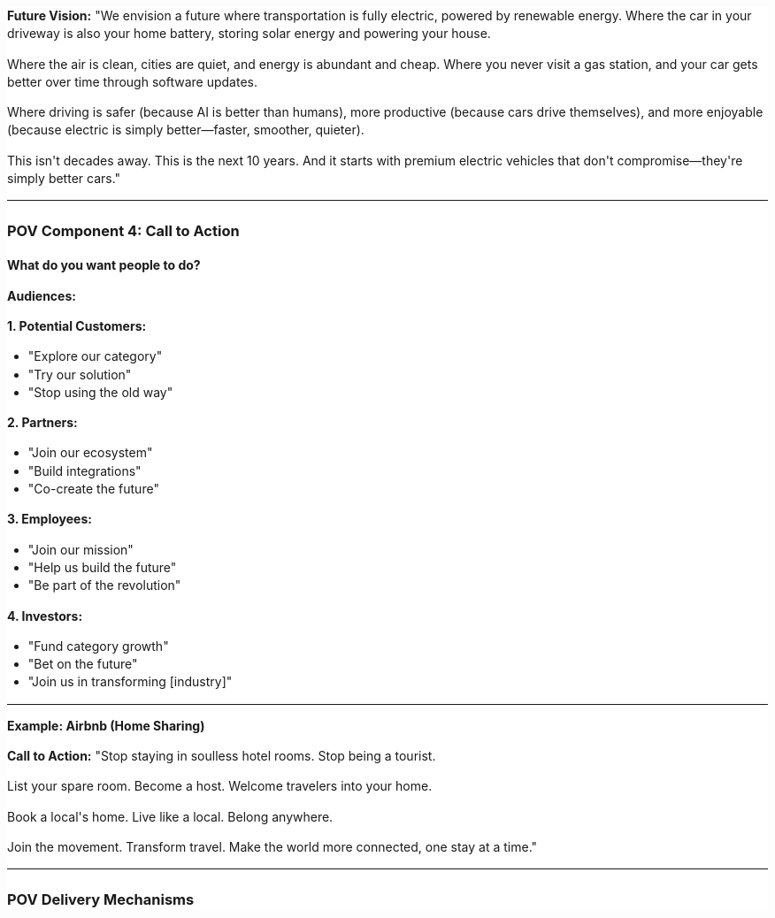 **Future Vision:**
"We envision a future where transportation is fully electric, powered by renewable energy. Where the car in your driveway is also your home battery, storing solar energy and powering your house.

Where the air is clean, cities are quiet, and energy is abundant and cheap. Where you never visit a gas station, and your car gets better over time through software updates.

Where driving is safer (because AI is better than humans), more productive (because cars drive themselves), and more enjoyable (because electric is simply better—faster, smoother, quieter).

This isn't decades away. This is the next 10 years. And it starts with premium electric vehicles that don't compromise—they're simply better cars."

---

### POV Component 4: Call to Action

**What do you want people to do?**

**Audiences:**

**1. Potential Customers:**
- "Explore our category"
- "Try our solution"
- "Stop using the old way"

**2. Partners:**
- "Join our ecosystem"
- "Build integrations"
- "Co-create the future"

**3. Employees:**
- "Join our mission"
- "Help us build the future"
- "Be part of the revolution"

**4. Investors:**
- "Fund category growth"
- "Bet on the future"
- "Join us in transforming [industry]"

---

**Example: Airbnb (Home Sharing)**

**Call to Action:**
"Stop staying in soulless hotel rooms. Stop being a tourist.

List your spare room. Become a host. Welcome travelers into your home.

Book a local's home. Live like a local. Belong anywhere.

Join the movement. Transform travel. Make the world more connected, one stay at a time."

---

### POV Delivery Mechanisms
